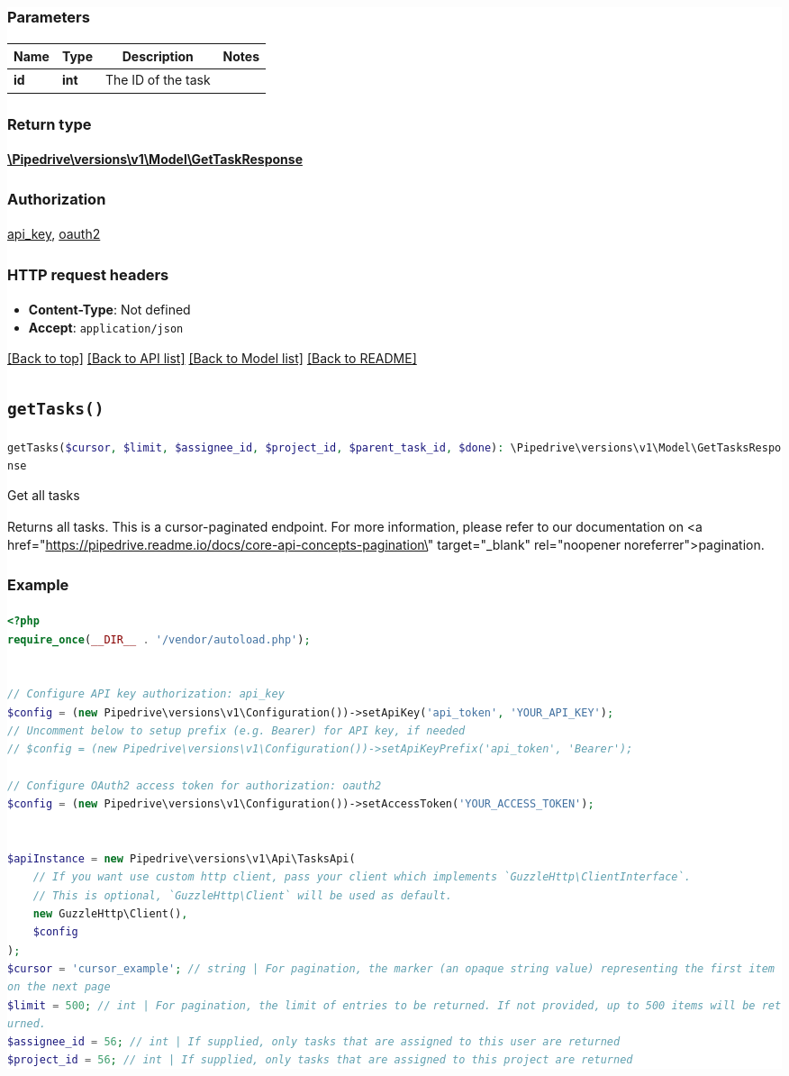 ### Parameters

Name | Type | Description  | Notes
------------- | ------------- | ------------- | -------------
 **id** | **int**| The ID of the task |

### Return type

[**\Pipedrive\versions\v1\Model\GetTaskResponse**](../Model/GetTaskResponse.md)

### Authorization

[api_key](../README.md#api_key), [oauth2](../README.md#oauth2)

### HTTP request headers

- **Content-Type**: Not defined
- **Accept**: `application/json`

[[Back to top]](#) [[Back to API list]](../README.md#documentation-for-api-endpoints)
[[Back to Model list]](../README.md#documentation-for-models)
[[Back to README]](../README.md)

## `getTasks()`

```php
getTasks($cursor, $limit, $assignee_id, $project_id, $parent_task_id, $done): \Pipedrive\versions\v1\Model\GetTasksResponse
```

Get all tasks

Returns all tasks. This is a cursor-paginated endpoint. For more information, please refer to our documentation on <a href=\"https://pipedrive.readme.io/docs/core-api-concepts-pagination\" target=\"_blank\" rel=\"noopener noreferrer\">pagination</a>.

### Example

```php
<?php
require_once(__DIR__ . '/vendor/autoload.php');


// Configure API key authorization: api_key
$config = (new Pipedrive\versions\v1\Configuration())->setApiKey('api_token', 'YOUR_API_KEY');
// Uncomment below to setup prefix (e.g. Bearer) for API key, if needed
// $config = (new Pipedrive\versions\v1\Configuration())->setApiKeyPrefix('api_token', 'Bearer');

// Configure OAuth2 access token for authorization: oauth2
$config = (new Pipedrive\versions\v1\Configuration())->setAccessToken('YOUR_ACCESS_TOKEN');


$apiInstance = new Pipedrive\versions\v1\Api\TasksApi(
    // If you want use custom http client, pass your client which implements `GuzzleHttp\ClientInterface`.
    // This is optional, `GuzzleHttp\Client` will be used as default.
    new GuzzleHttp\Client(),
    $config
);
$cursor = 'cursor_example'; // string | For pagination, the marker (an opaque string value) representing the first item on the next page
$limit = 500; // int | For pagination, the limit of entries to be returned. If not provided, up to 500 items will be returned.
$assignee_id = 56; // int | If supplied, only tasks that are assigned to this user are returned
$project_id = 56; // int | If supplied, only tasks that are assigned to this project are returned
```